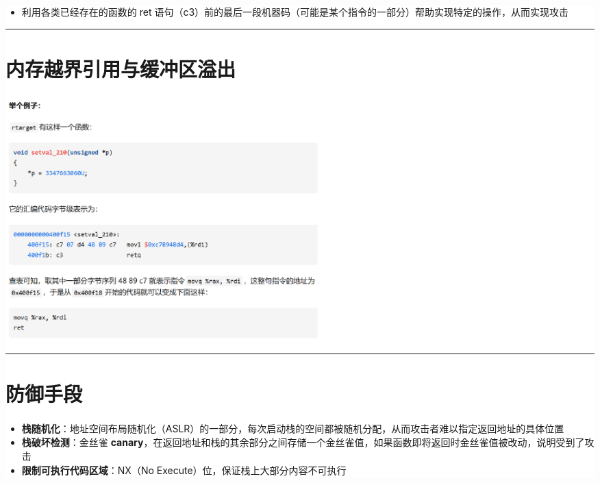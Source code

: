   - 利用各类已经存在的函数的 ret 语句（c3）前的最后一段机器码（可能是某个指令的一部分）帮助实现特定的操作，从而实现攻击

---



# 内存越界引用与缓冲区溢出

<img src="./res/image/slides.assets/image-20241009193935868.png" alt="image-20241009193935868" style="zoom:45%;" />

---

# 防御手段

- **栈随机化**：地址空间布局随机化（ASLR）的一部分，每次启动栈的空间都被随机分配，从而攻击者难以指定返回地址的具体位置
- **栈破坏检测**：金丝雀 **canary**，在返回地址和栈的其余部分之间存储一个金丝雀值，如果函数即将返回时金丝雀值被改动，说明受到了攻击
- **限制可执行代码区域**：NX（No Execute）位，保证栈上大部分内容不可执行
